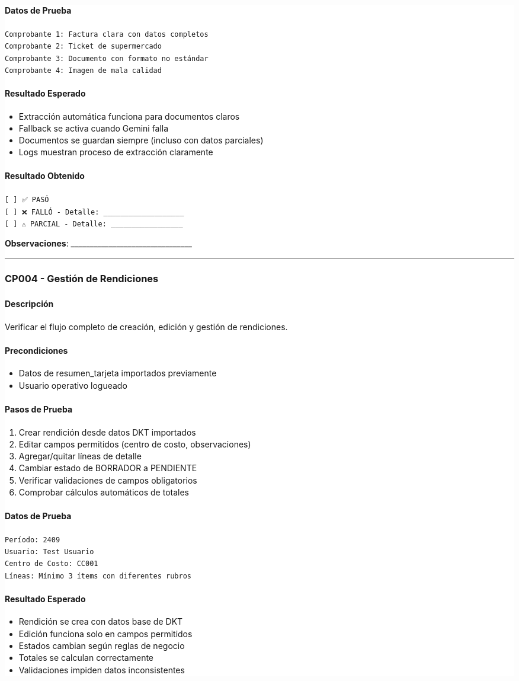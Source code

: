 #### **Datos de Prueba**
```
Comprobante 1: Factura clara con datos completos
Comprobante 2: Ticket de supermercado
Comprobante 3: Documento con formato no estándar
Comprobante 4: Imagen de mala calidad
```

#### **Resultado Esperado**
- Extracción automática funciona para documentos claros
- Fallback se activa cuando Gemini falla
- Documentos se guardan siempre (incluso con datos parciales)
- Logs muestran proceso de extracción claramente

#### **Resultado Obtenido**
```
[ ] ✅ PASÓ
[ ] ❌ FALLÓ - Detalle: ___________________
[ ] ⚠️ PARCIAL - Detalle: _________________
```

**Observaciones**: ________________________________

---

### **CP004 - Gestión de Rendiciones**

#### **Descripción**
Verificar el flujo completo de creación, edición y gestión de rendiciones.

#### **Precondiciones**
- Datos de resumen_tarjeta importados previamente
- Usuario operativo logueado

#### **Pasos de Prueba**
1. Crear rendición desde datos DKT importados
2. Editar campos permitidos (centro de costo, observaciones)
3. Agregar/quitar líneas de detalle
4. Cambiar estado de BORRADOR a PENDIENTE
5. Verificar validaciones de campos obligatorios
6. Comprobar cálculos automáticos de totales

#### **Datos de Prueba**
```
Período: 2409
Usuario: Test Usuario
Centro de Costo: CC001
Líneas: Mínimo 3 ítems con diferentes rubros
```

#### **Resultado Esperado**
- Rendición se crea con datos base de DKT
- Edición funciona solo en campos permitidos
- Estados cambian según reglas de negocio
- Totales se calculan correctamente
- Validaciones impiden datos inconsistentes
